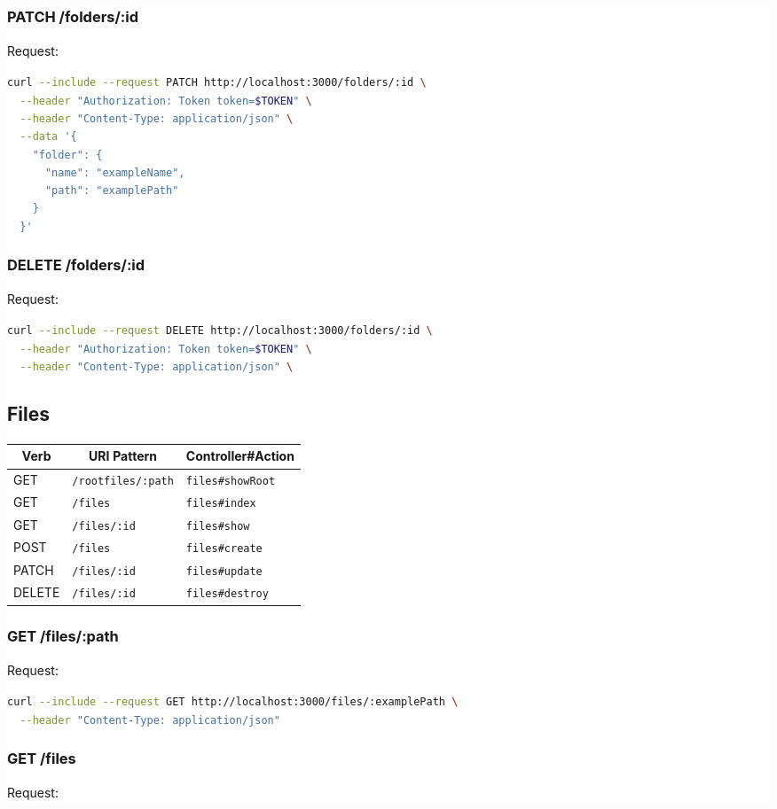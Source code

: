 ### PATCH /folders/:id

Request:

```sh
curl --include --request PATCH http://localhost:3000/folders/:id \
  --header "Authorization: Token token=$TOKEN" \
  --header "Content-Type: application/json" \
  --data '{
    "folder": {
      "name": "exampleName",
      "path": "examplePath"
    }
  }'
```

### DELETE /folders/:id

Request:

```sh
curl --include --request DELETE http://localhost:3000/folders/:id \
  --header "Authorization: Token token=$TOKEN" \
  --header "Content-Type: application/json" \
```

## Files

| Verb   | URI Pattern            | Controller#Action    |
|--------|------------------------|----------------------|
| GET    | `/rootfiles/:path`     | `files#showRoot`     |
| GET    | `/files`               | `files#index`        |
| GET    | `/files/:id`           | `files#show`         |
| POST   | `/files`               | `files#create`       |
| PATCH  | `/files/:id`           | `files#update`       |
| DELETE | `/files/:id`           | `files#destroy`      |

### GET /files/:path

Request:

```sh
curl --include --request GET http://localhost:3000/files/:examplePath \
  --header "Content-Type: application/json"
```

### GET /files

Request:
